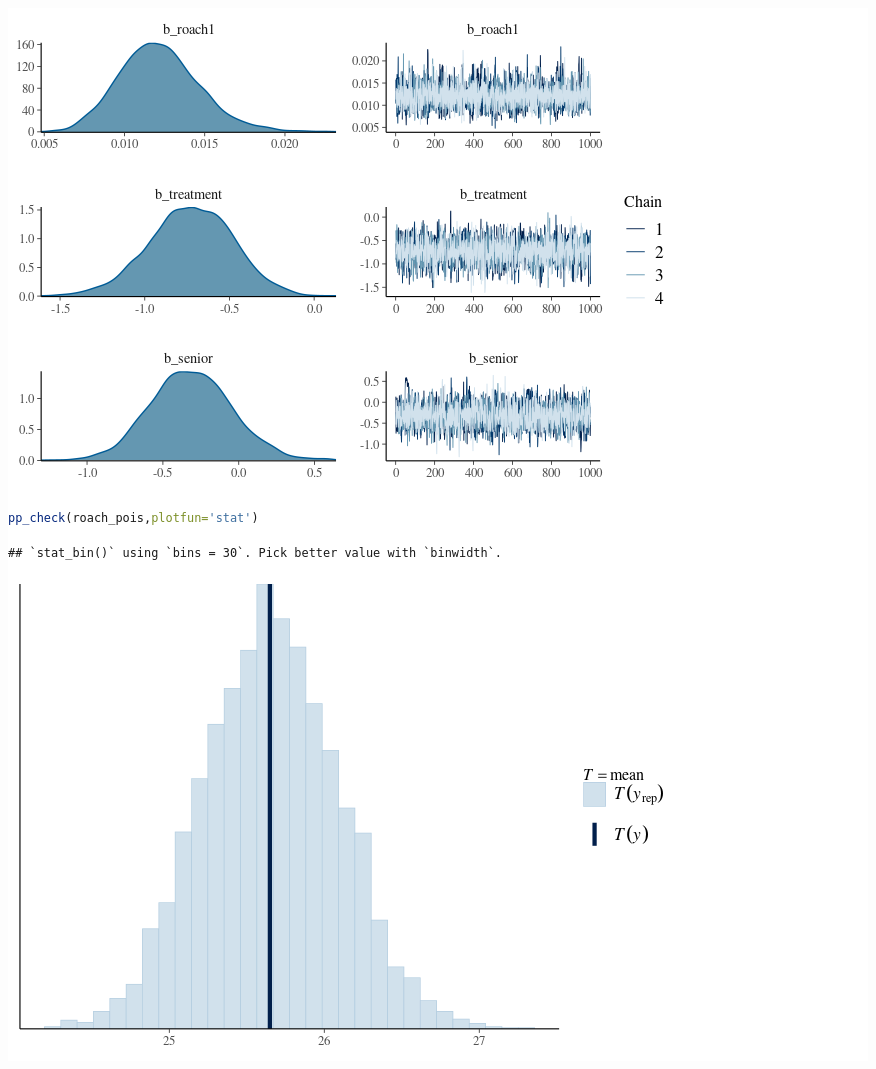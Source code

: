 ![](../rmd_images/Comparing_Bayesian_Packages/unnamed-chunk-10-2.png)

``` r
pp_check(roach_pois,plotfun='stat')
```

    ## `stat_bin()` using `bins = 30`. Pick better value with `binwidth`.

![](../rmd_images/Comparing_Bayesian_Packages/unnamed-chunk-11-1.png)
